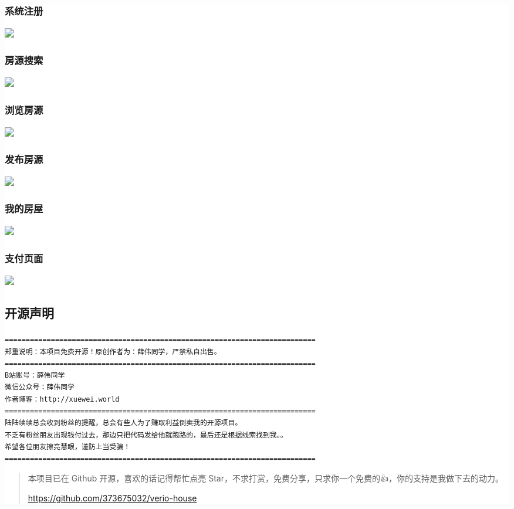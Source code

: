 ### 系统注册

![](https://xuewei-blog.oss-cn-beijing.aliyuncs.com/202310292227645.png)

### 房源搜索

![](https://xuewei-blog.oss-cn-beijing.aliyuncs.com/202310292224316.png)

### 浏览房源

![](https://xuewei-blog.oss-cn-beijing.aliyuncs.com/202310292226552.png)

### 发布房源

![](https://xuewei-blog.oss-cn-beijing.aliyuncs.com/202310292230958.png)

### 我的房屋

![](https://xuewei-blog.oss-cn-beijing.aliyuncs.com/202310292231709.png)

### 支付页面

![](https://xuewei-blog.oss-cn-beijing.aliyuncs.com/202310292234430.png)

## 开源声明

```
==========================================================================
郑重说明：本项目免费开源！原创作者为：薛伟同学，严禁私自出售。
==========================================================================
B站账号：薛伟同学
微信公众号：薛伟同学
作者博客：http://xuewei.world
==========================================================================
陆陆续续总会收到粉丝的提醒，总会有些人为了赚取利益倒卖我的开源项目。
不乏有粉丝朋友出现钱付过去，那边只把代码发给他就跑路的，最后还是根据线索找到我。。
希望各位朋友擦亮慧眼，谨防上当受骗！
==========================================================================
```

> 本项目已在 Github 开源，喜欢的话记得帮忙点亮 Star，不求打赏，免费分享，只求你一个免费的👍，你的支持是我做下去的动力。
>
> https://github.com/373675032/verio-house